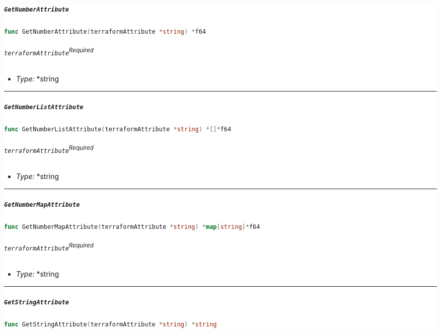 
##### `GetNumberAttribute` <a name="GetNumberAttribute" id="@cdktf/provider-opentelekomcloud.kmsKeyMaterialV1.KmsKeyMaterialV1.getNumberAttribute"></a>

```go
func GetNumberAttribute(terraformAttribute *string) *f64
```

###### `terraformAttribute`<sup>Required</sup> <a name="terraformAttribute" id="@cdktf/provider-opentelekomcloud.kmsKeyMaterialV1.KmsKeyMaterialV1.getNumberAttribute.parameter.terraformAttribute"></a>

- *Type:* *string

---

##### `GetNumberListAttribute` <a name="GetNumberListAttribute" id="@cdktf/provider-opentelekomcloud.kmsKeyMaterialV1.KmsKeyMaterialV1.getNumberListAttribute"></a>

```go
func GetNumberListAttribute(terraformAttribute *string) *[]*f64
```

###### `terraformAttribute`<sup>Required</sup> <a name="terraformAttribute" id="@cdktf/provider-opentelekomcloud.kmsKeyMaterialV1.KmsKeyMaterialV1.getNumberListAttribute.parameter.terraformAttribute"></a>

- *Type:* *string

---

##### `GetNumberMapAttribute` <a name="GetNumberMapAttribute" id="@cdktf/provider-opentelekomcloud.kmsKeyMaterialV1.KmsKeyMaterialV1.getNumberMapAttribute"></a>

```go
func GetNumberMapAttribute(terraformAttribute *string) *map[string]*f64
```

###### `terraformAttribute`<sup>Required</sup> <a name="terraformAttribute" id="@cdktf/provider-opentelekomcloud.kmsKeyMaterialV1.KmsKeyMaterialV1.getNumberMapAttribute.parameter.terraformAttribute"></a>

- *Type:* *string

---

##### `GetStringAttribute` <a name="GetStringAttribute" id="@cdktf/provider-opentelekomcloud.kmsKeyMaterialV1.KmsKeyMaterialV1.getStringAttribute"></a>

```go
func GetStringAttribute(terraformAttribute *string) *string
```

